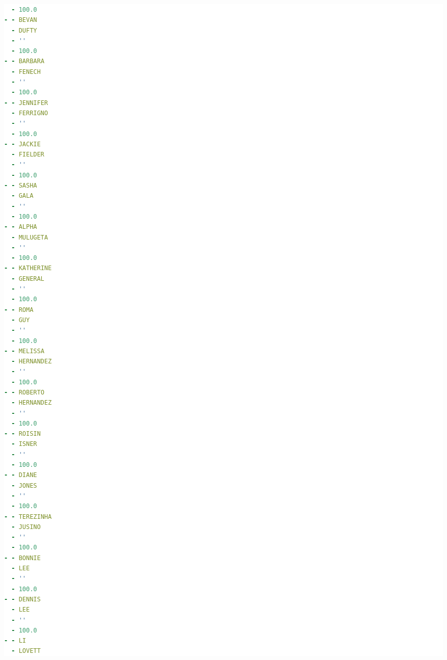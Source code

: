 ```yaml
  - 100.0
- - BEVAN
  - DUFTY
  - ''
  - 100.0
- - BARBARA
  - FENECH
  - ''
  - 100.0
- - JENNIFER
  - FERRIGNO
  - ''
  - 100.0
- - JACKIE
  - FIELDER
  - ''
  - 100.0
- - SASHA
  - GALA
  - ''
  - 100.0
- - ALPHA
  - MULUGETA
  - ''
  - 100.0
- - KATHERINE
  - GENERAL
  - ''
  - 100.0
- - ROMA
  - GUY
  - ''
  - 100.0
- - MELISSA
  - HERNANDEZ
  - ''
  - 100.0
- - ROBERTO
  - HERNANDEZ
  - ''
  - 100.0
- - ROISIN
  - ISNER
  - ''
  - 100.0
- - DIANE
  - JONES
  - ''
  - 100.0
- - TEREZINHA
  - JUSINO
  - ''
  - 100.0
- - BONNIE
  - LEE
  - ''
  - 100.0
- - DENNIS
  - LEE
  - ''
  - 100.0
- - LI
  - LOVETT
```